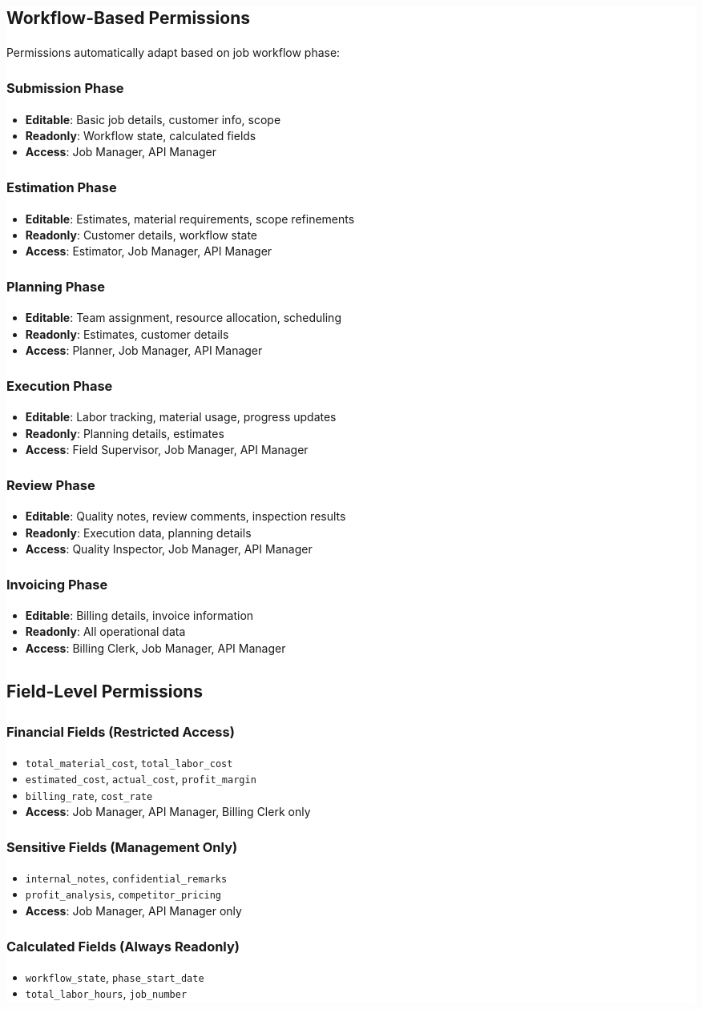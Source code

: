 ## Workflow-Based Permissions

Permissions automatically adapt based on job workflow phase:

### Submission Phase
- **Editable**: Basic job details, customer info, scope
- **Readonly**: Workflow state, calculated fields
- **Access**: Job Manager, API Manager

### Estimation Phase  
- **Editable**: Estimates, material requirements, scope refinements
- **Readonly**: Customer details, workflow state
- **Access**: Estimator, Job Manager, API Manager

### Planning Phase
- **Editable**: Team assignment, resource allocation, scheduling
- **Readonly**: Estimates, customer details
- **Access**: Planner, Job Manager, API Manager

### Execution Phase
- **Editable**: Labor tracking, material usage, progress updates
- **Readonly**: Planning details, estimates
- **Access**: Field Supervisor, Job Manager, API Manager

### Review Phase
- **Editable**: Quality notes, review comments, inspection results
- **Readonly**: Execution data, planning details  
- **Access**: Quality Inspector, Job Manager, API Manager

### Invoicing Phase
- **Editable**: Billing details, invoice information
- **Readonly**: All operational data
- **Access**: Billing Clerk, Job Manager, API Manager

## Field-Level Permissions

### Financial Fields (Restricted Access)
- `total_material_cost`, `total_labor_cost`
- `estimated_cost`, `actual_cost`, `profit_margin`
- `billing_rate`, `cost_rate`
- **Access**: Job Manager, API Manager, Billing Clerk only

### Sensitive Fields (Management Only)
- `internal_notes`, `confidential_remarks`
- `profit_analysis`, `competitor_pricing`
- **Access**: Job Manager, API Manager only

### Calculated Fields (Always Readonly)
- `workflow_state`, `phase_start_date`
- `total_labor_hours`, `job_number`
